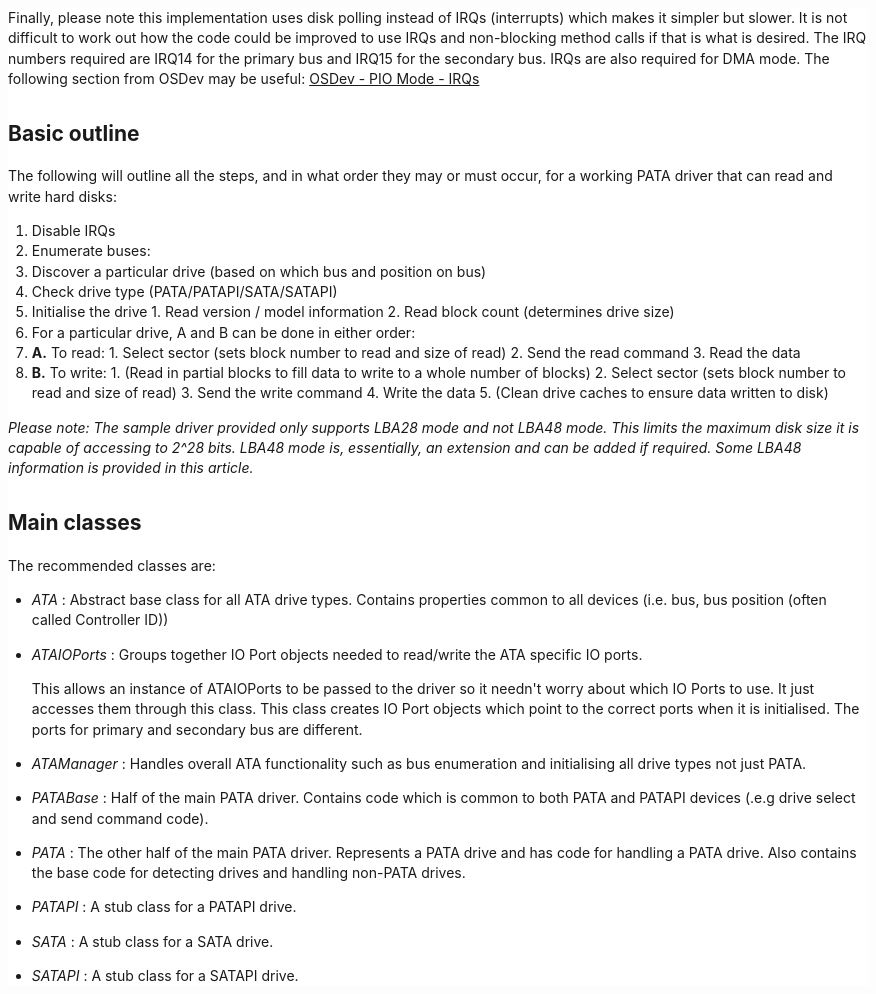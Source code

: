 Finally, please note this implementation uses disk polling instead of IRQs
(interrupts) which makes it simpler but slower. It is not difficult to work
out how the code could be improved to use IRQs and non-blocking method calls
if that is what is desired. The IRQ numbers required are IRQ14 for the primary
bus and IRQ15 for the secondary bus. IRQs are also required for DMA mode. The
following section from OSDev may be useful: [OSDev - PIO Mode - IRQs](http://wiki.osdev.org/ATA_PIO_Mode#IRQs)

## Basic outline
The following will outline all the steps, and in what order they may or must
occur, for a working PATA driver that can read and write hard disks:

1. Disable IRQs
2. Enumerate buses:
  1.  Discover a particular drive (based on which bus and position on bus)
  2. Check drive type (PATA/PATAPI/SATA/SATAPI)
  3. Initialise the drive
    1. Read version / model information
    2. Read block count (determines drive size)
3. For a particular drive, A and B can be done in either order:
  1. **A.** To read:
    1. Select sector (sets block number to read and size of read)
    2. Send the read command
    3. Read the data
  2. **B.** To write:
    1. (Read in partial blocks to fill data to write to a whole number of blocks)
    2. Select sector (sets block number to read and size of read)
    3. Send the write command
    4. Write the data
    5. (Clean drive caches to ensure data written to disk)

*Please note: The sample driver provided only supports LBA28 mode and not LBA48 mode.
This limits the maximum disk size it is capable of accessing to 2^28 bits.
LBA48 mode is, essentially, an extension and can be added if required. Some
LBA48 information is provided in this article.*

## Main classes
The recommended classes are:
* *ATA* : Abstract base class for all ATA drive types. Contains properties common to all devices (i.e. bus, bus position (often called Controller ID))
* *ATAIOPorts* : Groups together IO Port objects needed to read/write the ATA specific IO ports.

  This allows an instance of ATAIOPorts to be passed to the driver so it needn't worry about which IO Ports to use. It just accesses them through this class. This class creates IO Port objects which point to the correct ports when it is initialised. The ports for primary and secondary bus are different.
* *ATAManager* : Handles overall ATA functionality such as bus enumeration and
initialising all drive types not just PATA.
* *PATABase* : Half of the main PATA driver. Contains code which is common to both PATA and PATAPI devices (.e.g drive select and send command code).
* *PATA* : The other half of the main PATA driver. Represents a PATA drive and has code for handling a PATA drive. Also contains the base code for detecting drives and handling non-PATA drives.
* *PATAPI* : A stub class for a PATAPI drive.
* *SATA* : A stub class for a SATA drive.
* *SATAPI* : A stub class for a SATAPI drive.
